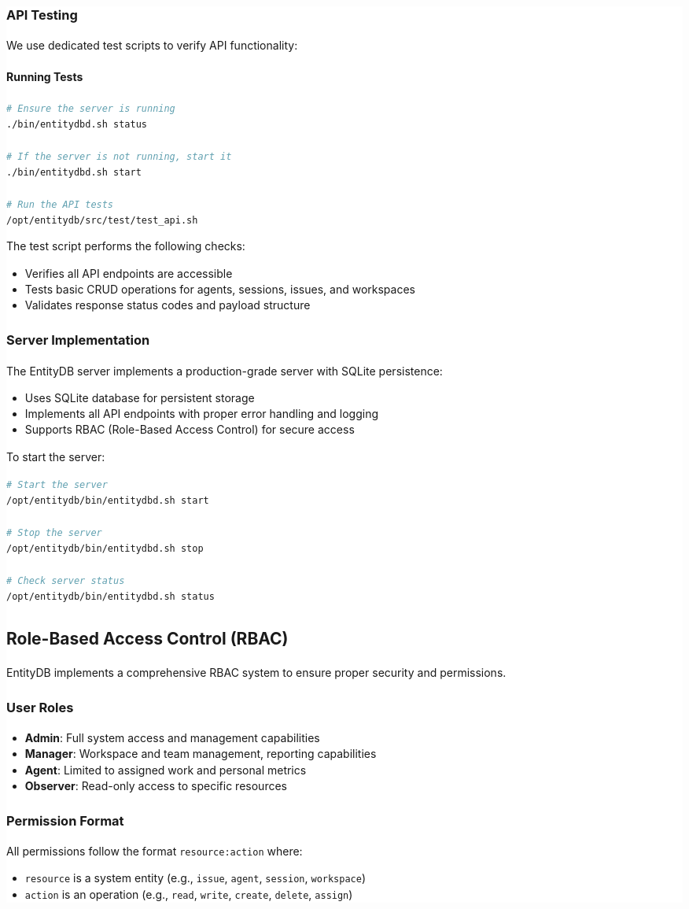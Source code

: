 ### API Testing

We use dedicated test scripts to verify API functionality:

#### Running Tests
```bash
# Ensure the server is running
./bin/entitydbd.sh status

# If the server is not running, start it
./bin/entitydbd.sh start

# Run the API tests
/opt/entitydb/src/test/test_api.sh
```

The test script performs the following checks:
- Verifies all API endpoints are accessible
- Tests basic CRUD operations for agents, sessions, issues, and workspaces
- Validates response status codes and payload structure

### Server Implementation

The EntityDB server implements a production-grade server with SQLite persistence:
- Uses SQLite database for persistent storage
- Implements all API endpoints with proper error handling and logging
- Supports RBAC (Role-Based Access Control) for secure access

To start the server:
```bash
# Start the server
/opt/entitydb/bin/entitydbd.sh start

# Stop the server
/opt/entitydb/bin/entitydbd.sh stop

# Check server status
/opt/entitydb/bin/entitydbd.sh status
```

## Role-Based Access Control (RBAC)

EntityDB implements a comprehensive RBAC system to ensure proper security and permissions.

### User Roles
- **Admin**: Full system access and management capabilities
- **Manager**: Workspace and team management, reporting capabilities
- **Agent**: Limited to assigned work and personal metrics
- **Observer**: Read-only access to specific resources

### Permission Format

All permissions follow the format `resource:action` where:
- `resource` is a system entity (e.g., `issue`, `agent`, `session`, `workspace`)
- `action` is an operation (e.g., `read`, `write`, `create`, `delete`, `assign`)
